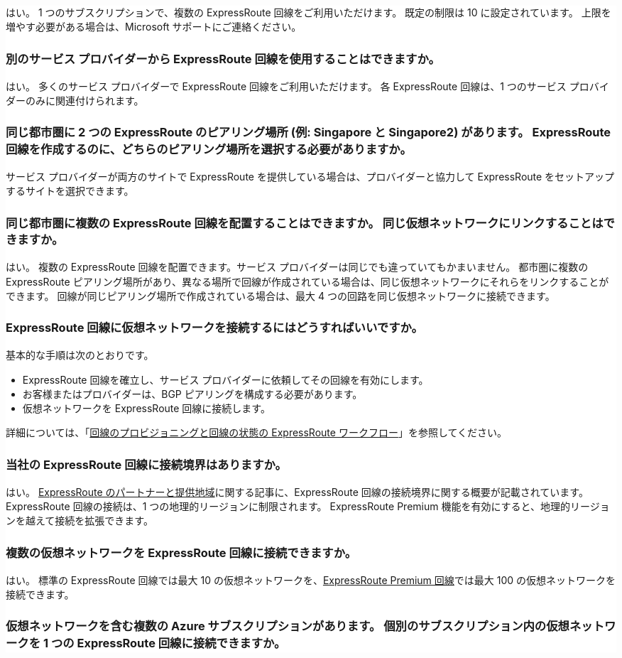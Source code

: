 はい。 1 つのサブスクリプションで、複数の ExpressRoute 回線をご利用いただけます。 既定の制限は 10 に設定されています。 上限を増やす必要がある場合は、Microsoft サポートにご連絡ください。

### <a name="can-i-have-expressroute-circuits-from-different-service-providers"></a>別のサービス プロバイダーから ExpressRoute 回線を使用することはできますか。

はい。 多くのサービス プロバイダーで ExpressRoute 回線をご利用いただけます。 各 ExpressRoute 回線は、1 つのサービス プロバイダーのみに関連付けられます。 

### <a name="i-see-two-expressroute-peering-locations-in-the-same-metro-for-example-singapore-and-singapore2-which-peering-location-should-i-choose-to-create-my-expressroute-circuit"></a>同じ都市圏に 2 つの ExpressRoute のピアリング場所 (例: Singapore と Singapore2) があります。 ExpressRoute 回線を作成するのに、どちらのピアリング場所を選択する必要がありますか。
サービス プロバイダーが両方のサイトで ExpressRoute を提供している場合は、プロバイダーと協力して ExpressRoute をセットアップするサイトを選択できます。 

### <a name="can-i-have-multiple-expressroute-circuits-in-the-same-metro-can-i-link-them-to-the-same-virtual-network"></a>同じ都市圏に複数の ExpressRoute 回線を配置することはできますか。 同じ仮想ネットワークにリンクすることはできますか。

はい。 複数の ExpressRoute 回線を配置できます。サービス プロバイダーは同じでも違っていてもかまいません。 都市圏に複数の ExpressRoute ピアリング場所があり、異なる場所で回線が作成されている場合は、同じ仮想ネットワークにそれらをリンクすることができます。 回線が同じピアリング場所で作成されている場合は、最大 4 つの回路を同じ仮想ネットワークに接続できます。

### <a name="how-do-i-connect-my-virtual-networks-to-an-expressroute-circuit"></a>ExpressRoute 回線に仮想ネットワークを接続するにはどうすればいいですか。

基本的な手順は次のとおりです。

* ExpressRoute 回線を確立し、サービス プロバイダーに依頼してその回線を有効にします。
* お客様またはプロバイダーは、BGP ピアリングを構成する必要があります。
* 仮想ネットワークを ExpressRoute 回線に接続します。

詳細については、「[回線のプロビジョニングと回線の状態の ExpressRoute ワークフロー](expressroute-workflows.md)」を参照してください。

### <a name="are-there-connectivity-boundaries-for-my-expressroute-circuit"></a>当社の ExpressRoute 回線に接続境界はありますか。

はい。 [ExpressRoute のパートナーと提供地域](expressroute-locations.md)に関する記事に、ExpressRoute 回線の接続境界に関する概要が記載されています。 ExpressRoute 回線の接続は、1 つの地理的リージョンに制限されます。 ExpressRoute Premium 機能を有効にすると、地理的リージョンを越えて接続を拡張できます。

### <a name="can-i-link-to-more-than-one-virtual-network-to-an-expressroute-circuit"></a>複数の仮想ネットワークを ExpressRoute 回線に接続できますか。

はい。 標準の ExpressRoute 回線では最大 10 の仮想ネットワークを、[ExpressRoute Premium 回線](#expressroute-premium)では最大 100 の仮想ネットワークを接続できます。 

### <a name="i-have-multiple-azure-subscriptions-that-contain-virtual-networks-can-i-connect-virtual-networks-that-are-in-separate-subscriptions-to-a-single-expressroute-circuit"></a>仮想ネットワークを含む複数の Azure サブスクリプションがあります。 個別のサブスクリプション内の仮想ネットワークを 1 つの ExpressRoute 回線に接続できますか。
